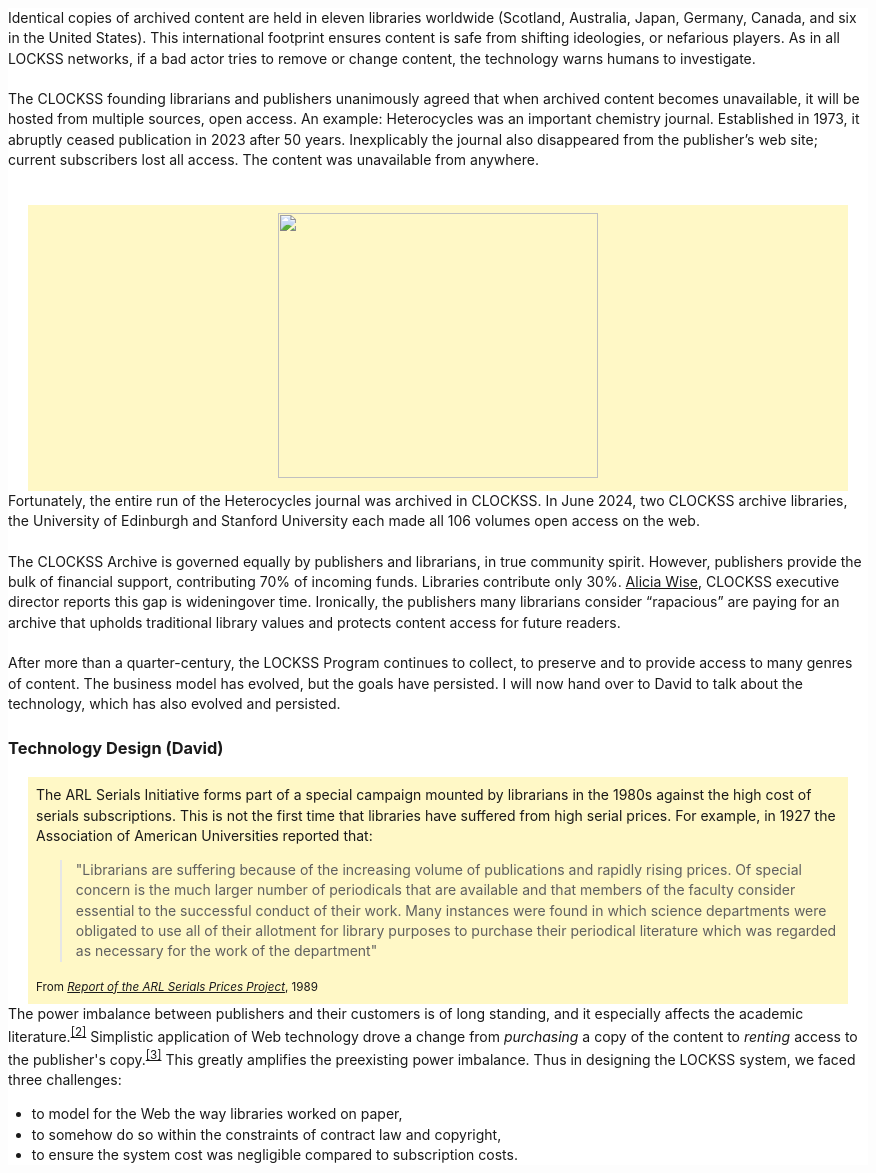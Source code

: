 Identical copies of archived content are held in eleven libraries worldwide (Scotland, Australia, Japan, Germany, Canada, and six in the United States). This international footprint ensures content is safe from shifting ideologies, or nefarious players. As in all LOCKSS networks, if a bad actor tries to remove or change content, the technology warns humans to investigate.<br />
<br />
The CLOCKSS founding librarians and publishers unanimously agreed that when archived content becomes unavailable, it will be hosted from multiple sources, open access. An example: Heterocycles was an important chemistry journal. Established in 1973, it abruptly ceased publication in 2023 after 50 years.  Inexplicably the journal also disappeared from the publisher’s web site; current subscribers lost all access. The content was unavailable from anywhere.<br />
<br />
<div align="center" style="background-color: #fff8c6; margin-left: 20px; margin-right: 20px; padding-bottom: 8px; padding-left: 8px; padding-right: 8px; padding-top: 8px; padding: 8px;">
<a href="https://blogger.googleusercontent.com/img/b/R29vZ2xl/AVvXsEhtzSZFr3hMmWroFtkhNWU24qLObh1LcfI30MNaLxSwcX9gM9FqeDsMkl-KmjqxDKuPN9tTIP-MsmbaPKxoAHxm7VVinGLNpGY8m1eo3CwJrwf0A_O3hurrsQq9yLMz4rmUP_xrfwBlY-6LXNMM2UW_sEFAPc2kXDR1gW3K5bVrZmzd5y3QGmA3OAiI32sq/s1522/Heterocycles.png" style="margin-left: 1em; margin-right: 1em;"><img border="0" data-original-height="1260" data-original-width="1522" height="265" src="https://blogger.googleusercontent.com/img/b/R29vZ2xl/AVvXsEhtzSZFr3hMmWroFtkhNWU24qLObh1LcfI30MNaLxSwcX9gM9FqeDsMkl-KmjqxDKuPN9tTIP-MsmbaPKxoAHxm7VVinGLNpGY8m1eo3CwJrwf0A_O3hurrsQq9yLMz4rmUP_xrfwBlY-6LXNMM2UW_sEFAPc2kXDR1gW3K5bVrZmzd5y3QGmA3OAiI32sq/s320/Heterocycles.png" width="320" /></a>
</div>
Fortunately, the entire run of the Heterocycles journal was archived in CLOCKSS. In June 2024, two CLOCKSS archive libraries, the University of Edinburgh and Stanford University each made all 106 volumes open access on the web.<br />
<br />
The CLOCKSS Archive is governed equally by publishers and librarians, in true community spirit. However, publishers provide the bulk of financial support, contributing 70% of incoming funds. Libraries contribute only 30%. <a href="mailtoa:wise@clockss.org">Alicia Wise</a>, CLOCKSS executive director reports this gap is wideningover time. Ironically, the publishers many librarians consider “rapacious” are paying for an archive that upholds traditional library values and protects content access for future readers. <br />
<br />
After more than a quarter-century, the LOCKSS Program continues to collect, to preserve and to provide access to many genres of content. The business model has evolved, but the goals have persisted. I will now hand over to David to talk about the technology, which has also evolved and persisted.<br />
<h3>Technology Design (David)</h3>
<div style="background-color: #fff8c6; margin-left: 20px; margin-right: 20px; padding-bottom: 8px; padding-left: 8px; padding-right: 8px; padding-top: 8px; padding: 8px;">
The ARL Serials Initiative forms part of a special campaign mounted by librarians in the 1980s against the high cost of serials subscriptions. This is not the first time that libraries have suffered from high serial prices. For example, in 1927 the Association of American Universities reported that:<br />
<blockquote>
"Librarians are suffering because of the increasing volume of publications and rapidly rising prices. Of special concern is the much larger number of periodicals that are available and that members of the faculty consider essential to the successful conduct of their work. Many instances were found in which science departments were obligated to use all of their allotment for library purposes to purchase their periodical literature which was regarded as necessary for the work of the department"
</blockquote>
  <small>
  From <a href="https://books.google.com/books?id=xuXgAAAAMAAJ&amp;pg=PA39-IA19&amp;lpg=PA39-IA19&amp;dq=chuck+hammicker+serials+pricing+crisis&amp;source=bl&amp;ots=9ZMEXp73DG&amp;sig=n4WexMPTa5kqWbilLv-WJoX959g&amp;hl=en&amp;sa=X&amp;ved=0ahUKEwiw07nvot3aAhXqh1QKHdInDu8Q6AEIXTAH#v=onepage&amp;q=%22the%20sun%22&amp;f=false"><i>Report of the ARL Serials Prices Project</i></a>, 1989
  </small>
</div>
The power imbalance between publishers and their customers is of long standing, and it especially affects the academic literature.<sup><a href="#Footnote2">[2]</a></sup> Simplistic application of Web technology drove a change from <i>purchasing</i> a copy of the content to <i>renting</i> access to the publisher's copy.<sup><a href="#Footnote3">[3]</a></sup> This greatly amplifies the preexisting power imbalance. Thus in designing the LOCKSS system, we faced three challenges:<br />
<ul>
<li>to model for the Web the way libraries worked on paper,</li>
<li>to somehow do so within the constraints of contract law and copyright,</li>
<li>to ensure the system cost was negligible compared to subscription costs.</li>
</ul>
